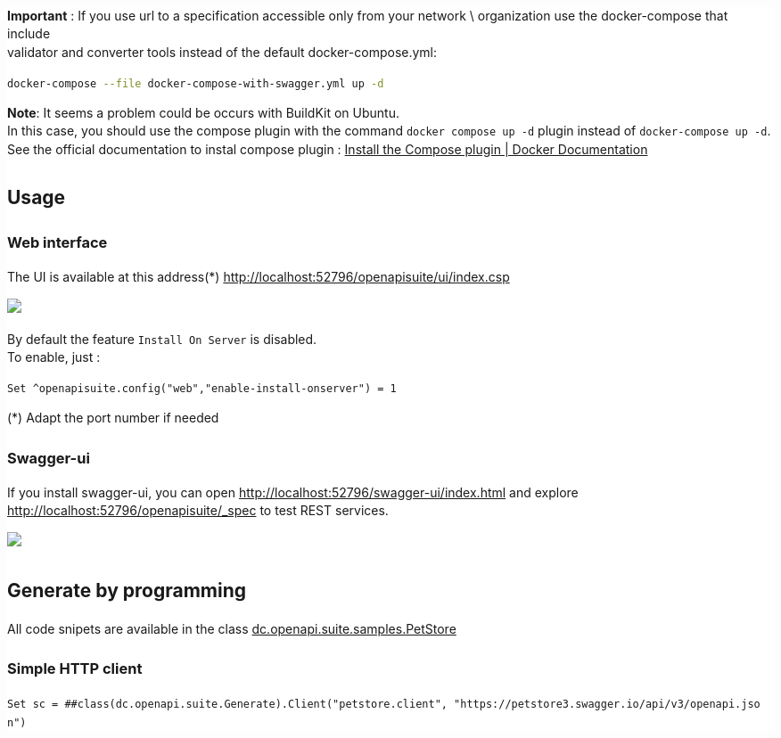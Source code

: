 **Important** : If you use url to a specification accessible only from your network \ organization use the docker-compose that include  
validator and converter tools instead of the default docker-compose.yml:

```bash
docker-compose --file docker-compose-with-swagger.yml up -d
```

**Note**: 
It seems a problem could be occurs with BuildKit on Ubuntu.  
In this case, you should use the compose plugin with the command `docker compose up -d` plugin instead of `docker-compose up -d`.  
See the official documentation to instal compose plugin : [Install the Compose plugin | Docker Documentation](https://docs.docker.com/compose/install/linux/)  



## Usage

### Web interface

The UI is available at this address(*)  [http://localhost:52796/openapisuite/ui/index.csp](http://localhost:52796/openapisuite/ui/index.csp)  

<img width="1123" src="https://raw.githubusercontent.com/lscalese/openapi-suite/master/asset/ui.png">

By default the feature `Install On Server` is disabled.  
To enable, just : 

```ObjectScript
Set ^openapisuite.config("web","enable-install-onserver") = 1
```

(*) Adapt the port number if needed  

### Swagger-ui

If you install swagger-ui, you can open [http://localhost:52796/swagger-ui/index.html](http://localhost:52796/swagger-ui/index.html) and explore 
[http://localhost:52796/openapisuite/_spec](http://localhost:52796/openapisuite/_spec) to test REST services.  
  
<img width="1123" src="https://raw.githubusercontent.com/lscalese/openapi-suite/master/asset/swagger.png">

## Generate by programming

All code snipets are available in the class [dc.openapi.suite.samples.PetStore](https://github.com/lscalese/openapi-suite/blob/master/src/dc/openapi/suite/samples/PetStore.cls)  

### Simple HTTP client

```objectscript
Set sc = ##class(dc.openapi.suite.Generate).Client("petstore.client", "https://petstore3.swagger.io/api/v3/openapi.json")
```
